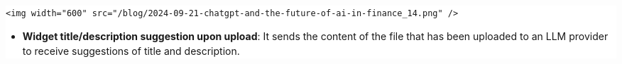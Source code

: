     <img width="600" src="/blog/2024-09-21-chatgpt-and-the-future-of-ai-in-finance_14.png" />
</p>

- **Widget title/description suggestion upon upload**: It sends the content of the file that has been uploaded to an LLM provider to receive suggestions of title and description.

<p align="center">